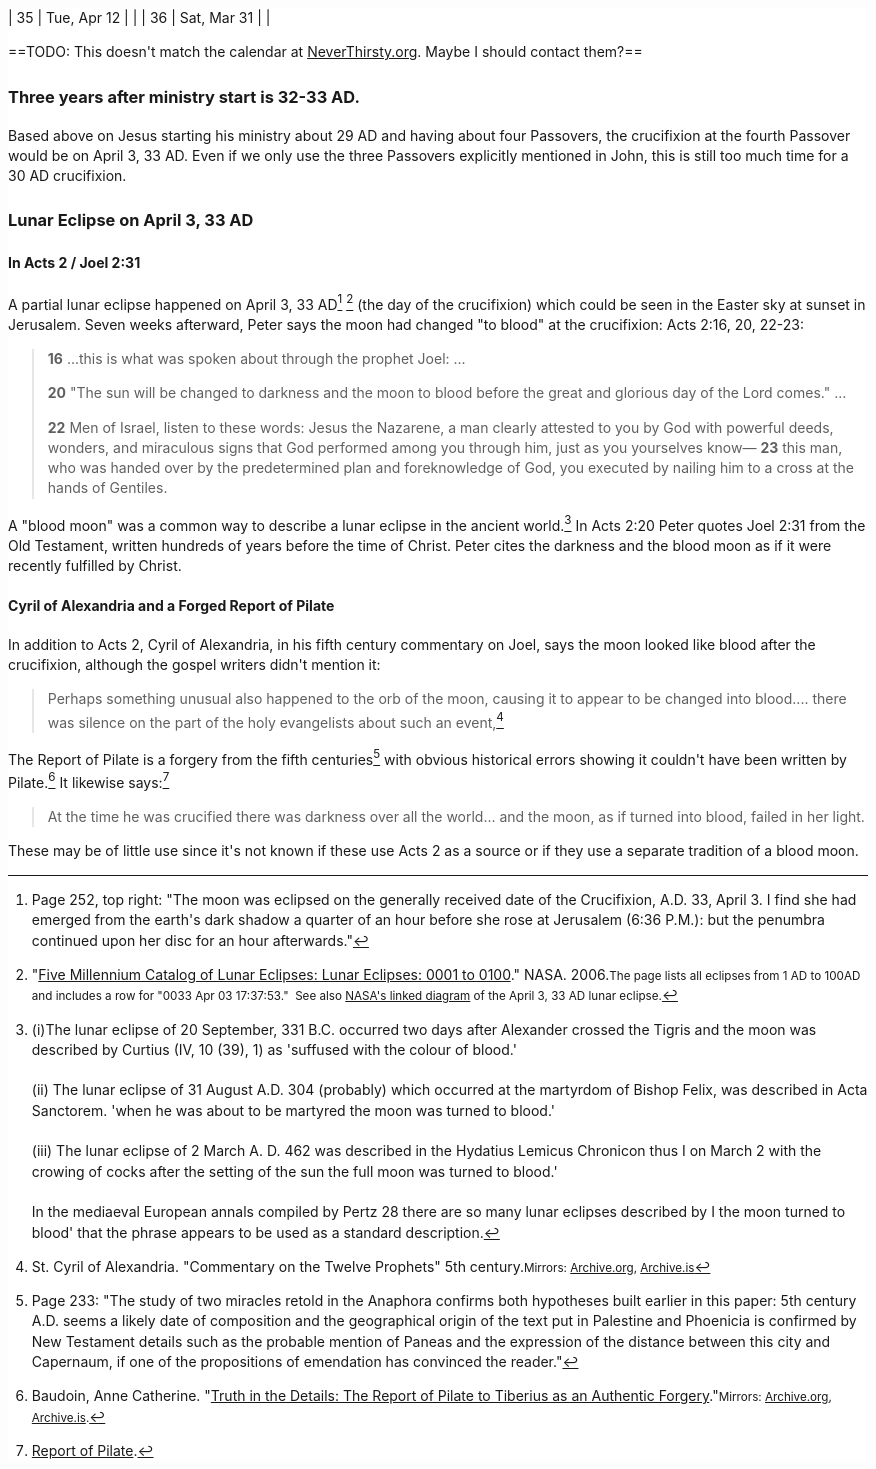 | 35   | Tue, Apr 12      |                                |
| 36   | Sat, Mar 31      |                                |

==TODO: This doesn't match the calendar at [NeverThirsty.org](https://www.neverthirsty.org/bible-studies/book-of-daniel/prophecy-of-daniels-70-weeks/).  Maybe I should contact them?==

### Three years after ministry start is 32-33 AD.

Based above on Jesus starting his ministry about 29 AD and having about four Passovers, the crucifixion at the fourth Passover would be on April 3, 33 AD.  Even if we only use the three Passovers explicitly mentioned in John, this is still too much time for a 30 AD crucifixion.

### Lunar Eclipse on April 3, 33 AD

#### In Acts 2 / Joel 2:31

A partial lunar eclipse happened on April 3, 33 AD[^hind-1872:a] [^nasa-2006] (the day of the crucifixion) which could be seen in the Easter sky at sunset in Jerusalem.  Seven weeks afterward, Peter says the moon had changed "to blood" at the crucifixion:  Acts 2:16, 20, 22-23:

> **16** ...this is what was spoken about through the prophet Joel: ...
>
> **20** "The sun will be changed to darkness and the moon to blood before the great and glorious day of the Lord comes." ...
>
> **22** Men of Israel, listen to these words: Jesus the Nazarene, a man clearly attested to you by God with powerful deeds, wonders, and miraculous signs that God performed among you through him, just as you yourselves know— **23** this man, who was handed over by the predetermined plan and foreknowledge of God, you executed by nailing him to a cross at the hands of Gentiles.

A "blood moon" was a common way to describe a lunar eclipse in the ancient world.[^humphreys-1985:b]  In Acts 2:20 Peter quotes Joel 2:31 from the Old Testament, written hundreds of years before the time of Christ.  Peter cites the darkness and the blood moon as if it were recently fulfilled by Christ.

#### Cyril of Alexandria and a Forged Report of Pilate

In addition to Acts 2, Cyril of Alexandria, in his fifth century commentary on Joel, says the moon looked like blood after the crucifixion, although the gospel writers didn't mention it:

> Perhaps something unusual also happened to the orb of the moon, causing it to appear to be changed into blood.... there was silence on the part of the holy evangelists about such an event,[^cyril-412]

The Report of Pilate is a forgery from the fifth centuries[^ baudoin-2017:a] with obvious historical errors showing it couldn't have been written by Pilate.[^baudoin-2017] It likewise says:[^report-of-pilate]

> At the time he was crucified there was darkness over all the world... and the moon, as if turned into blood, failed in her light.

These may be of little use since it's not known if these use Acts 2 as a source or if they use a separate tradition of a blood moon.


[^aug-17-lunar-eclipse]: "[August 17 Lunar Eclipse](https://web.archive.org/web/20230412024235/https://en.wikipedia.org/wiki/August_2017_lunar_eclipse#Gallery)."  Wikipedia.
[^babylonian-talmud]: The Babylonian Talmud.
[^babylonian-talmud:a]: [Sanhedrin 43a](https://www.sefaria.org/Sanhedrin.43a.20?lang=bi&with=all&lang2=en) at Sefaria.org
[^babylonian-talmud:b]: [Pesachim 4a:2](https://www.sefaria.org/Pesachim.4a) at Sefaria.org
[^babylonian-talmud:c]: [Moed Katan 16b:4](https://www.sefaria.org/Moed_Katan.16b) at Sefaria.org
[^babylonian-talmud:d]: [Rosh Hashanah 31b:17](https://www.sefaria.org/Rosh_Hashanah.31b.17) at Sefaria.org
[^babylonian-talmud:e]: [Yoma 39b:5-6](https://www.sefaria.org/Yoma.39b.5) at Sefaria.org
[^babylonian-talmud:f]: [Avodah Zarah 8b:11](https://www.sefaria.org/Avodah_Zarah.8b.11) at Sefaria.org
[^babylonian-talmud:g]: [Shabbat 15a](https://www.sefaria.org/Shabbat.15a.9) at Sefaria.org
[^baudoin-2017]: Baudoin, Anne Catherine.  "[Truth in the Details: The Report of Pilate to Tiberius as an Authentic Forgery](https://shs.hal.science/halshs-01526047/document)."<small>Mirrors:  [Archive.org](https://web.archive.org/web/20230114143219/https://shs.hal.science/halshs-01526047/document), [Archive.is](https://archive.is/wip/9irWY).</small>
[^baudoin-2017:a]: Page 233:  "The study of two miracles retold in the Anaphora confirms both hypotheses built earlier in this paper: 5th century A.D. seems a likely date of composition and the geographical origin of the text put in Palestine and Phoenicia is confirmed by New Testament details such as the probable mention of Paneas and the expression of the distance between this city and Capernaum, if one of the propositions of emendation has convinced the reader."
[^biblegateway]: Bible Gateway.
[^biblegateway:a]: See the NET translator's note "b" on [John 2:20](https://www.biblegateway.com/passage/?search=john+2%3A20&version=NET):  "A close parallel to the aorist οἰκοδομήθη (*oikodomēthē*) can be found in Ezra 5:16 (LXX), where it is clear from the following verb that the construction had not yet been completed. Thus the phrase has been translated “This temple has been under construction for forty-six years.” Some, however, see the term ναός (*naos*) here as referring only to the sanctuary and the aorist verb as consummative, so that the meaning would be “this temple was built forty-six years ago” (so *ExSyn* 560-61). Ultimately in context the logic of the authorities’ reply appears to fit more naturally if it compares length of time for original construction with length of time to reconstruct it."
[^biblehub]: BibleHub.
[^biblehub:a]: [John 2:20](https://biblehub.com/parallel/john/2-20.htm).
[^britannica-lunar-eclipse]: "[Lunar Eclipse](https://www.britannica.com/science/lunar-eclipse)."  Encyclopedia Britannica.
[^britannica-tiberius]: "[Tiberius](https://www.britannica.com/biography/Tiberius)."  Encyclopedia Britannica.<br><small>Tiberius became emperor in 14 AD:  "in 14 CE, on August 19, Augustus died. Tiberius, now supreme, played politics with the Senate and did not allow it to name him emperor for almost a month, but on September 17 he succeeded to the principate."  And was killed in the spring of 37 AD:  "In the spring of 37 CE, Macro, kept his head, and on the next day he hurried to Tiberius’s bed, caught up a heap of blankets, and smothered Tiberius with them."</small>
[^cyril-412]: St. Cyril of Alexandria.  "Commentary on the Twelve Prophets"  5th century.<small>Mirrors:  [Archive.org](https://web.archive.org/save/https://dokumen.pub/st-cyril-of-alexandria-commentary-on-the-twelve-prophets-vol-1-978-0-8132-0115-3.html), [Archive.is](https://archive.is/3M8EG)</small>
[^cyrus-412:a]: "In response to the impious behavior of the Jews—I mean that committed against Christ—even the very nature of the elements was upset, and creation, as it were, grieved to see its Lord insulted. The divine Temple was, so to speak, distressed equally with the mourners and suffered rupture; Scripture says, “The veil of the Temple was torn from top to bottom. The sun reduced its brightness and suppressed its rays, and did not deign to shine any longer on the inhabitants of the earth. This resulted, in fact, in darkness from the sixth hour to the ninth hour; the rocks were split; perhaps something unusual also happened to the orb of the moon, causing it to appear to be changed into blood. While there was silence on the part of the holy evangelists about such an event, worthy of belief because it was on the basis of the prophecy, the fact that it was by the will of the Creator that not only did the signs happen in the sun, but, as it were, the whole of creation took on an ugly appearance unusual for it, would be clear from God’s statement in Isaiah, “I shall clothe heaven with darkness, and make sackcloth its covering."
[^eusebius-313]: Eusebius.  "Church History."  ~313 AD.
[^eusebius-313:a]: [Book 1](https://www.newadvent.org/fathers/250101.htm).  Chapter 10.
[^eusebius-313:b]: [Book 1](https://www.newadvent.org/fathers/250101.htm).  Chapter 9.
[^eusebius-chronicon]: Eusebius, [Chronicon](https://www.tertullian.org/fathers/jerome_chronicle_03_part2.htm).  Translated to Latin by Jerome.
[^finegan-1989]: Finegan, Jack.  "[Handbook of Biblical Chronology.  Revised Edition](https://archive.org/details/jack-finegan-handbook-of-biblical-chronology/)."  Princeton University Press.  1989.
[^finegan-1989:a]: Table 179 on page 363. [Screenshot](chronology-of-christ-files/finegan-1989-page-363.png).
[^fleur-2017]: Fleur, Nicholas St.  "[Partial Lunar Eclipse Will Shadow the Moon on Monday](https://www.nytimes.com/2017/08/04/science/partial-lunar-eclipse-on-monday.html)."<small>Mirrors:  [Archive.org](https://web.archive.org/web/20170814221442/https://www.nytimes.com/2017/08/04/science/partial-lunar-eclipse-on-monday.html), [Archive.is](https://archive.is/WGOnR)</small>
[^frost-2017]: Frost, Natasha.  "[How to Predict an Eclipse Without a Computer](https://www.atlasobscura.com/articles/how-to-predict-eclipse-computer-math-antikythera)."  Atlas Obscura.  2017.
[^frost-2017:a]: "By the first few centuries A.D., ancient Roman astronomers were able to predict eclipses with some accuracy using pattern recognition, though not because anyone understood the nature of the celestial event.<br>...<br>“You really need to know that the Earth is round, and you need to know where you are on that spherical Earth, because the shadow of the Moon is such a small area,” adds [Alexander] Jones [pProfessor of the History of the Exact Sciences in Antiquity at New York University]. “If you don’t know your location on the Earth, you’re not going to make forecasts of solar eclipses that are very meaningful.” By the last few centuries B.C., the ancient Mesopotamians had more or less figured out the mathematical approach, but they didn’t know that the world was round, or where they were on it.<br>...<br>You don’t need to have a modern computer or even a calculator to predict an eclipse, though some kind of a machine may be helpful. One of the most exciting historical examples is the Antikythera Mechanism, an ancient machine that kept track of the date, and the positions of the Sun, Moon, and planets. “It also predicted eclipses and kept track of upcoming Olympic games,” Jones writes in his book A Portable Cosmos: Revealing the Antikythera Mechanism.<br>...<br>Found in 1901 on a wreck off the Greek island of Antikythera, it is believed to date to some time between 205 and 87 B.C., though the wreck itself probably happened around 65 B.C."
[^hind-1872]: Hind, J.R.  "[Historical Eclipses](https://www.nature.com/articles/006251a0.pdf)."  Nature.  1872.
[^hind-1872:a]: Page 252, top right:  "The moon was eclipsed on the generally received date of the Crucifixion, A.D. 33, April 3.  I find she had emerged from the earth's dark shadow a quarter of an hour before she rose at Jerusalem (6:36 P.M.):  but the penumbra continued upon her disc for an hour afterwards."
[^hoehner-1978]: Hoehner, Harold W.  "Chronological Aspects of the Life of Christ."  1978.<small>Hoehner was a theologian who earned his Th.D at Cambridge and was Chairman of the Department of New Testament Literature and Exegesis at Dallas Theological Seminary.</small>
[^hoehner-1978:a]: Page 82:  "There have been several studies in this, and their conclusions are that the only possible times Nisan 14 fell on a Friday were in the years of A.D. 27, 30, 33, and 36.  Of these, A.D. 27 is the least likely astronomically.  In that year it is possible that Nisan 14 fell on a Thursday rather than a Friday.  The year of A.D. 30 has also been debated, but it is reasonably certain that Nisan 14 was a Friday that year."
[^hoehner-1978:b]: Page 29:  "the rebuilding of the temple, which according to Josephus' *Antiquitates Judaicae (XV. 11. 1 380) began in the eighteenth year of Herod's reign, coincides with the arrival of Augustus in Syria, which according to Dio Cassius occurred in the spring or summer of 20 B.C. This is corroborated in Josephus' other account, where he states that this Augustan visit to Syria was ten years after his first visit in 30 B.C. Therefore, since the eighteenth year of Herod's reign was from Nisan 1, 20 B.C. to Nisan 1, 19 B.C.,4Z Josephus must have reckoned from 37 B.C. and not 40 B.C."
[^hoehner-1978:c]: Page 29:  "Returning to Josephus it seems clear that the first part of Herod's rebuilding the temple was the temple edifice which was done by the priests in one year and six months."
[^hoehner-1978:d]: Page 24:  "The fifth opinion is that Luke used the normal Roman method of reckoning, according to which Tiberius' fifteenth year would have run from August 19, 28 to August 18, 29. Lewin states: "The reign of Tiberius, as beginning from 19th Aug. A.D. 14, was as well-known a date in the time of Luke as the reign of Queen Victoria in our own day, and that no single case has ever been or can be produced in which the years of Tiberius were reckoned in any other way." The biggest objection to this view is that it would be too complicated and confusing to reckon according to dynastic years. However, on the other hand, since Luke was addressing a Roman official it is plausible to think that he would have been familiar with dynastic years."
[^hoehner-1978:e]: Some say the beginning of Tiberius's reign should count as starting in not 14 AD when he became emperor, but in 11 AD when he became coregent with Augustus.  But nobody counts it this way.  Hoehner notes on page 22:  "this method is to be rejected because there is no evidence, either from historical documents or coins, for its employment whereas there is abundant evidence that Tiberius reckoned his first year after the death of Augustus."  And on page 85:  "There is no evidence, either from historical documents or coins, that Tiberius' reign was ever reckoned from his coregency."
[^hoehner-1978:f]: Page 45:  "Wheat sowing begins in October/November and is harvested in April/May."
[^hoehner-1978:g]: "there is no attestation to the existence of such a proverb."
[^hoehner-1978:h]: Page 88:  "It is probable that when Pilate succeeded Valerius Gratus as prefect in Judea in A.D. 26 he was appointed by the equestrian Lucius Aelius Sejanus."
[^hoehner-1978:i]: Page 56:  "the argument that since Nisan 15 is a holy convocation on which no one works and thus conclude that it was a Sabbath is a *non sequitur*.  There is no evidence for this anywhere.  This is a creation of those who hold this theory only to fit their [Wednesday or Thursday crucifixion] theory." 
[^hoehner-1978:j]: Page 57:  "The term Sabbath is frequently (one third of all of its New Testament occurrences) in the plural form in the New Testament when only one day is in view.  For example, in Matthew 12:1-12 both the singular and the plural forms are used (cf. esp. v. 5)."
[^hoehner-1978:k]: Page 57:  "It necessitates the unnatural meaning of παρασκευὴ.  Both the Scriptures (Matt 27:62; Mark 15:42; Luke 23:54; John 19:14, 31, 42) and Josephus indicate the day of preparation is the day before the weekly Sabbaths, namely, Friday.  Even Westcott, who holds to a Thursday crucifixion, concedes that the normal use of the phrase refers to Friday."
[^hoehner-1978:l]: Page 58:  "Jesus was crucified on Friday and was resurrected on Sunday.  This is also the common consensus of the Church Fathers and scholars throughout church history, and it is the view generally accepted today."
[^humphreys-1985]: Humphreys, Sir Colin J. and Graeme Waddington.  "[The Date of the Crucifixion](https://www.asa3.org/ASA/PSCF/1985/JASA3-85Humphreys.html)"  Journal of the American Scientific Affiliation.  1985.<small>Humphreys is Professor of Experimental Physics at the Royal Institution in London.  Waddington is an astrophysicist and professor at Oxford.</small>
[^humphreys-1985:a]: See table 1.  [Local screenshot](chronology-of-christ-files/humphreys-1985-table-1.png)
[^humphreys-1985:b]: (i)The lunar eclipse of 20 September, 331 B.C. occurred two days after Alexander crossed the Tigris and the moon was described by Curtius (IV, 10 (39), 1) as 'suffused with the colour of blood.'<br><br>(ii) The lunar eclipse of 31 August A.D. 304 (probably) which occurred at the martyrdom of Bishop Felix, was described in Acta Sanctorem. 'when he was about to be martyred the moon was turned to blood.'<br><br>(iii) The lunar eclipse of 2 March A. D. 462 was described in the Hydatius Lemicus Chronicon thus I on March 2 with the crowing of cocks after the setting of the sun the full moon was turned to blood.'<br><br>In the mediaeval European annals compiled by Pertz 28 there are so many lunar eclipses described by I the moon turned to blood' that the phrase appears to be used as a standard description.
[^humphreys-1985:c]: See table 3.  [Local screenshot](chronology-of-christ-files/humphreys-1985-table-3.png).
[^humphreys-1985:d]: "There is great variability in exact colouration from eclipse to eclipse owing to atmospheric conditions. As explained previously, the umbral shadow is normally blood red. However, this colour is most noticeable during total lunar eclipses. For partial eclipses, particularly with the moon at high altitude, there is a large contrast difference between the obscured and unobscured part of the moon, so that the moon often appears almost white with a very dark 'bite' removed. However for some partial eclipses the red colour of the umbral. shadow is clearly visible. For example, Davis has recently depicted in colour an eclipse sequence as seen by the human eye with the moon low in the sky, and the colouration of the umbra in the partial eclipse phase is almost as vivid as when the eclipse is total.  For the case of the eclipse of 3 April A.D. 33 the moon was just above the horizon. The most probable colour of the rising moon would be red in the umbra] shadow (shaded in Fig. 1) and yellow-orange elsewhere.  At moonrise the initially small yellow-orange region would indicate that the moon had risen, but with most of its visible area 'turned to blood."
[^humphreys-1985:e]: "The majority of lunar eclipses pass unnoticed, occurring when we are asleep or indoors. This eclipse however would probably have been seen by most of the population of Israel, since the Jews on Passover Day would be looking for both sunset and moonrise in order to commence their Passover meal.  Instead of seeing the expected full Paschal moon rising they would have initially seen a moon with a red 'bite' removed (Fig. 1). The effect would be dramatic. The moon would grow to full in the next half-hour. The crowd on the day of Pentecost would undoubtably understand Peter's words, the moon turning to blood, as referring to this eclipse which they had seen."
[^humphreys-2011]: Humphreys, Colin.  "The Mystery of the Last Supper."  Cambridge University Press.  2011.
[^humphreys-2011:a]: [Page 64](chronology-of-christ-files/humphreys-2011-pages64-65.png):  "Luke tells us that he wrote his gospel for a person called Theophilus (Luke 14), and from the way that Luke addresses him he was probably a Roman official.3 The style in which Luke writes, 'In the fifteenth year of the reign of', is typical Of the style Of Roman and Greek historians of the time. So how did Roman historians of the time count the years of Tiberius? As we saw in Chapter 2, John Meier states:  'All the major Roman historians who calculate the years of Tiberius' rule — namely, Tacitus, Suetonius and Cassius Dio — count from AD 14, the year of Augustus' death.'<br><br>Nearly all modern scholars agree that the 'fifteen years' of Luke 3:1—2 should be counted from AD 14. However, a few scholars, for example Rainer Riesner, argue that the fifteen years should be counted from Tiberius' joint rule with Augustus. There is no evidence to support this and Meier somewhat scathingly states: 'Presumably, Luke, who is intent on trying to follow the conventions of Greco-Roman historiography, would not have chosen an unheard-of means of reckoning Tiberius' years over a generally accepted one.' In addition, it is clear from the coin evidence that Tiberius started to reign in AD 14 (see Chapter 1, fig. 2.1).<br><br>It is therefore clear that the fifteenth year of the reign Of Tiberius should be counted from his appointment as the new emperor by the Roman Senate on September 17, AD 14. If we were counting the years of his reign today we would say that the first year was September 17, AD 14 to September 17, AD 15, so that the fifteenth year of his reign was from September 17, AD 28 to September 17, AD 29. However, once again we must remind ourselves that the way we count today is not necessarily the same as the way people counted in the first century AD.<br><br>Since Luke was writing to the Roman Theophilus, and since Luke is written about the Roman emperor Tiberius, using a Roman style of writing, Luke is probably using the standard Roman method of counting regnal years when he refers to the fifteenth year of Tiberius. It is known that Roman historians of the time, such as Tacitus, dated the first year of a ruler's reign from January of the year following the ruler's appointment: So Roman historians counted the first year of the reign of Tiberius as January I to December 31, AD (and the last year of the reign of the previous emperor, Augustus, as January I to l)ecember 31, AD 14), since the Roman year, using the Julian calendar, started on January 1. Thus Luke probably meant by the 'fifteenth year of the reign of Tiberius' the period January I to December 31, AD 29.<br><br>However, we cannot be certain that Luke used the standard Roman method of counting the years of rulers, and he may have used a Jewish calendar. If he was using the Jewish religious calendar that began in the spring, then, as Finegan shows, the fifteenth year of Tiberius was spring AD 29 to spring An 30. If he was using the Jewish civil calendar that began in the previous autumn then the fifteenth year was autumn AD 28 to autumn AD 29."
[^jeremias-1977]: Jeremias, Joachim.  [The eucharistic words of Jesus](https://archive.org/details/eucharisticwords0000jere_o1v9).  1977.
[^jeremias-1977:a]: Page 38.  Mirrors:  [Local screenshot](chronology-of-christ-files/joachim-1977-page-38.png).
[^jerusalem-talmud]: The Jerusalem Talmud.
[^jerusalem-talmud:a]: [Shabbat 9:2:3](https://www.sefaria.org/Jerusalem_Talmud_Shabbat.9.2.3-4.3?lang=bi)
[^jewish-encyclopedia-day]: "[Day](https://www.jewishencyclopedia.com/articles/5007-day)"  The Jewish Encyclopedia.<small>Mirrors:  [Archive.org](https://web.archive.org/web/20230323235510/https://www.jewishencyclopedia.com/articles/5007-day), [Archive.is](https://archive.is/Z5mny).
[^jewish-calendar]: "[Jewish Calendar](.https://www.jewfaq.org/jewish_calendar)"  JewFAQ.org.
[^josephus-75]: Josephus.  "The Jewish Wars.  75 AD.
[^josephus-75:a]: [Book 1, Chapter 21, verse 1](https://penelope.uchicago.edu/josephus/war-1.html):  "Accordingly, on the fifteenth year of his reign, Herod rebuilt the temple, and encompassed a piece of land about it with a wall, which land was twice as large as that before inclosed"
[^josephus-93]: Josephus.  "Antiquities of the Jews."  93 AD.
[^josephus-93:a]: [Book 18, chapter 6, verse 10](https://penelope.uchicago.edu/josephus/ant-18.html):  "So when Tiberius had at this time appointed Caius to be his successor, he outlived but a few days, and then died: after he had held the government twenty two years, five months, and three days."  Tiberius died on March 16, 37 AD, so his reign would've began on October 13th, 14 AD by Josephus's reasoning.  Note also that Josephus doesn't consider Tiberius' reign as beginning in 11 AD when he was co-regent with Augustus, as some calculate.
[^josephus-93:b]: Book 15, chapter 11, verse 1, "And now Herod, in the eighteenth year of his reign, and after the acts already mentioned, undertook a very great work; that is to build of himself the temple of God, and make it larger in compass, and to raise it to a most magnificent altitude: as esteeming it to be the most glorious of all his actions, as it really was, to bring it to perfection; and that this would be sufficient for an everlasting memorial of him."
[^josephus-93:c]: [Book 18, chapter 6, verse 2](https://penelope.uchicago.edu/josephus/ant-18.html):  "for they were afraid that he would pull down the whole edifice, and not be able to bring his intentions to perfection for its rebuilding... But while they were in this disposition, the King encouraged them; and told them, 'He would not pull down their temple till all things were gotten ready for building it up intirely again.' And as he promised them this beforehand, so he did not break his word with them: but got ready a thousand waggons, that were to bring stones for the building; and chose out ten thousand of the most skilful workmen, and bought a thousand sacerdotal garments, for as many of the priests; and had some of them taught the arts of stone cutters, and others of carpenters; and then began to build: but this not till every thing was well prepared for the work."
[^josephus-93:d]: [Book 18, chapter 6, verse 6](https://penelope.uchicago.edu/josephus/ant-18.html): "But the temple it self was built by the priests in a year and six months."
[^josephus-93:e]: [Book 16, chapter 6, verse 2](https://penelope.uchicago.edu/josephus/ant-16.html).  Josephus records the words of Roman Emperor Augustus describing the day of preparation as meaning the day before the Sabbath:  "It seemed good to me and my counsellours, according to the sentence and oath of the people of Rome, that the Jews have liberty to make use of their own customs, according to the law of their fathers, as they made use of them under Hyrcanus the High Priest of Almighty God; and that their sacred money be not touched, but be sent to Jerusalem; and that it be committed to the care of the receivers at Jerusalem; and that they be not obliged to go before any judge on the Sabbath-day, nor on the day of the preparation to it, after the ninth hour"
[^josephus-93:f]: [Book 7, Chapter 11, verse 6](https://penelope.uchicago.edu/josephus/ant-7.html).
[^josephus-93:g]: Book 15, Chapter 11, verse 5:  "The temple it self was within this: and before that temple was the altar; upon which we offer our sacrifices and burnt offerings to God. Into none of these three did King Herod enter. For he was forbidden; because he was not a priest. However, he took care of the cloisters, and the outer inclosures; and these he built in eight years."
[^josephus-93:h]: [Book 18, Chapter 3, verse 3](https://penelope.uchicago.edu/josephus/ant-18.html):  "Now there was about this time Jesus, a wise man; if it be lawful to call him a man. For he was a doer of wonderful works; a teacher of such men as receive the truth with pleasure. He drew over to him both many of the Jews, and many of the Gentiles. He was [the] Christ. And when Pilate, at the suggestion of the principal men among us, had condemned him to the cross;7 those that loved him at the first did not forsake him. For he appeared to them alive again, the third day:8 as the divine prophets had foretold these and ten thousand other wonderful things concerning him. And the tribe of Christians, so named from him, are not extinct at this day."<br><br>Many think this passage may have been edited by Christians, but that Jesus death under Pilate is original to the text.
[^lazzaro-2012]: Lazzaro, Paolo Di et al.  "[Superficial and Shroud-like coloration of linen by short laser pulses in the vacuum ultraviolet](https://pubmed.ncbi.nlm.nih.gov/23262596/)."  Applied Optics.  2012.
[^maier-1968]: Maier, Paul.  "[Sejanus, Pilate, and the Date of the Crucifixion](https://www.cambridge.org/core/journals/church-history/article/abs/sejanus-pilate-and-the-date-of-the-crucifixion/1E484D644E8264D507BA93B2E20BCC3E)"  Church History.  1968.<small>Maier is a historian.  Mirrors:  [JSTOR](https://www.jstor.org/stable/3163182).</small>
[^maier-1968:a]: [Page 5](chronology-of-christ-files/maier-68-page-5.png)  "Most investigators of Roman history would readily identify the 'fifteenth year' in terms of the Julian calendar as the fifteenth regnal year since Tiberius succeeded Augustus as *princeps* on the latter's death in August, 767 A.U.C. (14 A.D.), hence 781-82 A.U.C (29-29 A.D.), a dating system regularly used by Tacitus, Suetonius, and Dio Cassius.  The actual fifteenth regnal year of Tiberius would run from August 19, 28 A.D., to August 18, 29 A.D., so the beginning of John's ministry should have fallen within these dates.  Since Roman historians of the time usually dated the first regnal year of a princepts from January 1 of the year following the date of accession, the year 29 would seem intended here."<br><br>[Page 6](chronology-of-christ-files/maier-1968-page-6.png):  "The normal Roman understanding of the fifteenth year as dating from the accession of Tiberius, then, would seem the most natural also in this instance.  Not only is this the method of our chief Roman sources for the early principate--Tacitus, Suetonius, and Dio--but a system confirmed by the epigraphy, coinage, and papyri from the Mediterranean world during this era.  It seems improbable, more over, that an event anchored to the regnal years of a Roman emperor would use a system of reckoning those years different from that employed by the princeps and S.P.Q.R. themselves, as well as the Empire in general.  It seems further unlikely that the author of Luke-Acts would have dared 'ignore' the last two years of the great Augustus and added them to the reign of his successor in this careful calculation of the date of John's opening ministry.  And since Luke-Acts is addressed to a 'most excellent' Theophilus, a form of address used elsewhere by the same author only for a Roman official (Acts 23:26, 24:2), the Gospel was likely written for a gentile and Roman consumption and thus involved normal Roman chronology.  In interpreting `the fifteenth year of the reign of Tiberius Caesar,' then, reckoning should proceed not from a co-regency in 12 A.D., but from the death of Augustus and accession of Tiberius in 14--hence 28-29 AD."
[^maier-1968:b]: [Page 8:](chronology-of-christ-files/maier-1968-page-8.png)  "It happens that Nisan 14 fell on a Friday in both 30 and 33 A.D. but on other days in all other years between 27 and 34 A.D., the absolute outer limits of possibility for the date of the crucifixion by any method of reckoning.  Accordingly, Finegan quite properly concludes, with Fotheringham et al., "... the two dates which are possible, astronomically and calendrically, for the crucifixion are:  Friday Apr 7, A.D. 30 and Friday Apr 3, A.D. 33."
[^maier-1968:c]: Page 8-9:  "It seems more than probable that in 26 A.D., Pontius Pilate was nominated to succeed Valerius Gratus as *praefectus Iudaeae* by L. Aelius Sejanus, Tiberius' notorioius prefect of the Praetorian Guard, whose conspiracy would be exposed five years later."
[^maier-1968:d]:  [Page 8](chronology-of-christ-files/maier-1968-page-8.png):  "It happens that Nisan 14 fell on a Friday in both 30 and 33 A.D., but on other days in all other years between 27 and 34 A.D."
[^maier-1968:e]: [Page 7](chronology-of-christ-files/maier-1968-page-7.png):  "three Passovers are specifically cited in the Fourth Gospel [John 2:13, 6:4, 11:55] while a fourth is implied.  This would allow a range of dates 31 to 33 A.D. for the crucifixion."
[^mckenna-2006]: McKenna, Martin.  "[September 75h Partial Lunar Eclipse - 2006](http://www.nightskyhunter.com/Sept%207th%20Partial%20Lunar%20Eclipse.html)"  Nightskyhunger.com.  2006.<small>Mirrors:  [Archive.org](https://web.archive.org/web/20210513082523/http://www.nightskyhunter.com/Sept%207th%20Partial%20Lunar%20Eclipse.html), [Archive.is](https://archive.is/wip/Ft5xb).<br><br>McKenna used 10x optical zoom for the photos, but also under-exposed the photos to make them *less* bright:  "I took many images deliberately under exposed at 10X optical zoom and 5X digital zoom using manual focus at ISO 100. Through the 10X50 binoculars the eclipsed moon was beautiful beyond words! Conor and I could not believe our eyes."</small>
[^mishna]: Mishna
[^mishna:a]: Ta'anit 1:4-7, "If the seventeenth of Marḥeshvan arrived and rain has not fallen, individuals, but not the entire community, begin to fast three fasts for rain.... If these fasts have passed and they have not been answered the court does not decree additional fasts, but the entire community observes the customs of mourning. They decrease their engagement in business transactions, in building and planting... if Nisan has ended and rains subsequently fall, they are a sign of a curse, as it is stated: “Is not the wheat harvest today?"
[^mosshammer-2008]: Mosshammer, Alden A.  "The Easter Computus and the Origins of the Christian Era."  Oxford University Press.  2008
[^mosshammer-2008:a]: Page 336:  "Tertullian said (Adversus Iudaeos 8. 16) that Jesus was crucified at the age of 30 on 25 March in the 15th year of Tiberius, the consulship of Rubellius Geminus and Fufius Geminus, AD 29. That date became the traditional date of the Passion in the Roman church. In Tertullian's formulation, the date entails a very short chronology for the ministry of Jesus, perhaps too short."
[^nasa-2006]: "[Five Millennium Catalog of Lunar Eclipses:  Lunar Eclipses: 0001 to 0100](https://eclipse.gsfc.nasa.gov/LEcat5/LE0001-0100.html)."  NASA.  2006.<small>The page lists all eclipses from 1 AD to 100AD and includes a row for "0033 Apr 03  17:37:53."  See also [NASA's linked diagram](https://eclipse.gsfc.nasa.gov/5MCLEmap/0001-0100/LE0033-04-03P.gif) of the April 3, 33 AD lunar eclipse.</small>
[^philo-40]: Philo.  "[On the Embassy to Gaius](https://www.earlychristianwritings.com/yonge/book40.html)."  ~40 AD.
[^philo-40:a]: "Pilate was one of the emperor's lieutenants, having been appointed governor of Judaea. He, not more with the object of doing honour to Tiberius than with that of vexing the multitude, dedicated some gilt shields in the palace of Herod, in the holy city; which had no form nor any other forbidden thing represented on them except some necessary inscription, which mentioned these two facts, the name of the person who had placed them there, and the person in whose honour they were so placed there. (300) But when the multitude heard what had been done, and when the circumstance became notorious, then the people, putting forward the four sons of the king, who were in no respect inferior to the kings themselves, in fortune or in rank, and his other descendants, and those magistrates who were among them at the time, entreated him to alter and to rectify the innovation which he had committed in respect of the shields; and not to make any alteration in their national customs, which had hitherto been preserved without any interruption, without being in the least degree changed by any king of emperor."
[^philo-40:b]: "And those who were in power in our nation, seeing this, and perceiving that he was inclined to change his mind as to what he had done, but that he was not willing to be thought to do so, wrote a most supplicatory letter to Tiberius. (304) And he, when he had read it, what did he say of Pilate, and **what threats did he utter against him!** But it is beside our purpose at present to relate to you how very angry he was, although he was not very liable to sudden anger; since the facts speak for themselves; for immediately, without putting any thing off till the next day, he wrote a letter, **reproaching and reviling him in the most bitter manner** for his act of unprecedented audacity and wickedness, and commanding him immediately to take down the shields and to convey them away from the metropolis of Judaea to Caesarea, on the sea which had been named Caesarea Augusta, after his grandfather, in order that they might be set up in the temple of Augustus. And accordingly, they were set up in that edifice."
[^report-of-pilate]: [Report of Pilate](https://www.newadvent.org/fathers/0809.htm).
[^schaefer-1990]:  Schaefer, Bradley E.  "[Lunar visibility and the crucifixion](https://adsabs.harvard.edu/full/1990QJRAS..31...53S)."  Quarterly Journal of the Royal Astronomical Society.  1990.
[^schaefer-1990:a]:  "Page 62: middle "The sun is always close to the horizon whenever an eclipsed moon is rising, so daylight or twilight may strongly interfere with the visibility of the moon."
[^schaefer-1990:b]:  Page 59, bottom:  "For calculations concerning the visibility of the eclipse from Jerusalem, the vital parameter is the apparent altitude of the moon when the end of the (umbral) eclipse happened.  The calculation of ancient eclipse circumstances is a complicated problem, one which I am not qualified to answer.  To overcome this problem, I have consulted Fred Espenak (NASA/Goddard Space Flight Center), John Bangert (U.S. Naval OBservatory(, Jean Meeus and Hermann Mucke (Meeus & Muck 1979) and Graem Waddington (Humphreys & Waddington 1983) and Waddington 1988, private communication)... In this tabulation, the results of Humphreys and Waddington stand out from the other five calculations concerning the eclipse magnitude and duration.  The reason for this difference is not clear, since these two parameters have only slight dependences on the assumed delta-T and lunar acceleration.  The primary result of these calculations is that the altitude of the moon at the time of the umbral contact is between 2.0 and 5.65 degrees.  I believe that these differences are indicative of fundamental uncertainties which are not likely to be overcome in the near future.  While it may be that the actual altitude is outside this range, I will follow the best modern calculations which indicate that at umbral contact the moon had an altitude of 3.8 degrees altitude (with a possible error of 1.9 degrees)."
[^sibylline-oracles]:  In Book 3:  "When in the starry heaven swords shall by night point straight toward west and east, straightway shall there be also from the heaven a cloud of dust borne forth to all the earth, and the sun's brightness in the midst of heaven shall be eclipsed, and the moon's beams appear and come again on earth; by drops of blood distilling from the rocks a sign shall be; and in the cloud shall ye behold a war of foot and horse, like the chase of wild beasts in the dense fog.  This end of all things God shalt consummate, whose dwelling is in heaven.  But all must sacrifice to the great King."<br><br>Humphreys et al 1985, from the footnote above, says "this section of which was probably written before A.D. 160," but they give no justification for this date.
[^tacitus-116]: Tacitus.  "Annals."  116 AD.
[^tacitus-116:a]: Book 15
[^tertullian-200]: Tertullian.  "[Against the Jews](https://www.ccjr.us/dialogika-resources/primary-texts-from-the-history-of-the-relationship/tertullian)".  ~200 AD.
[^tertullian-200:a]: Chapter 8.
[^williams-2011]: Williams, Jefferson B. et al.  "[An early first-century earthquake in the Dead Sea."  International Geology Review](https://www.academia.edu/79052582/An_early_first_century_earthquake_in_the_Dead_Sea)."  2011.
[^williams-2011:a]: We have tabulated a varved chronology from a corefrom Ein Gedi on the western shore of the Dead Sea between deformed sediments due to a widespread earthquake in 31 BCand deformed sediments due to an early ﬁrst-century earthquake. The early ﬁrst-century seismic event has been tentativelyassigned a date of 31 AD with an accuracy of ±5 years.<br>...<br>While a previous study (Migowski et al. 2004)attempted to reconcile a varve-counted seismite date observed in the section to an earthquake date(33 AD) listed in the earthquake catalogues (e.g. Willis 1928; Amiran *et al.* 1994), this study makes no assumptions about the likely date of this early ﬁrst-century seismite.  A date was assigned to the seismite based on varve counting alone.<br>...<br>*Similar layers are found elsewhere in the world* .As noted by Ken-Tor *et al.* (2001a), similar soft sediment deformation structures have been documented in several other localities worldwide and interpreted as seismites.<br>...<br>Correlation to docum\*ented earthquakes. In the 1522-year varve-counting interval in the Ein Gedicore, brecciated layers were correlated to 28 historically documented earthquakes (Migowsk *et al.* 2004). Seismites from other outcrops on the shores of the western Dead Sea have also been correlated to historically documented earthquakes.<br>...<br>Because of the ubiquity of sediment deformation due tothe 31 BC earthquake throughout the Dead Sea (Rechesand Hoexter 1981; Enzel *et al.* 2000; Ken-Tor *et al.* 2001a; Migowski *et al.* 2004; Kagan *et al.*  2011), once this event is identiﬁed in a given section, it can be treated as a chrono-logical anchor (see Event B in Figure 2). Varve counting,for example, can proceed from the 31 BC event upward inthe section towards more recent earthquake events. The primary historical source for the earthquake of the early spring of 31 BC is Josephus Flavius, who wrote in *The Jewish War* (Book 1, Chapter XIX, 370):<br>...<br>'But as he [King Herod] was avenging himself on his enemies, there fell upon him another providential calamity; for in the seventh year of his reign, when the war about Actium was at the height, at the beginning of the spring the earth was shaken, and destroyed an immense number of cattle, with thirty thousand men; but the army received no harm, because it lay in the open air.'<br>...<br>In the 62 years counted from 31 BC to 31 AD, 36 (58%)had a varve quality rating of 1 and 26 (42%) had a varve quality rating of 2 or higher. In addition to the varve quality tracks, two more track types are present. They are the facies tracks and years tracks<br>...<br>One way to determine the accuracy of this estimate is to compare the varve-counting accuracy of this study with that of Migowski (2001), who counted varves in the same core. Since both investigations independently came up with similar dates for the early ﬁrst-century earth-quake (31 AD vs. ∼33 AD in Migowski (2001)), this is considered to be a valid comparison. Between two well-deﬁned ‘anchor’ earthquakes of 31 BC and 1293 AD, Migowski (2001) counted 1324 varves. Of these, 94 yearswere masked by earthquake deformation. Inasmuch as Migowski (2001) used varve counts in the masked intervals to match her varve-counted year to historically documented earthquakes, the number of masked years in the 1324-year interval represents a combination of deformed layers and adjustments in the varve count to account for errors in varve counting; 94 years out of 1324 years amounts to 7.1%. Assuming a worst case scenario that the entire masked varve count is due to varve-counting errors, 7.1%of the 62-year interval between 31 BC and 31 AD amounts to 4.4 years. Rounding up, this means that for any given earthquake between 31 BC and 31 AD, the dating possesses an accuracy of at least ±5 years."